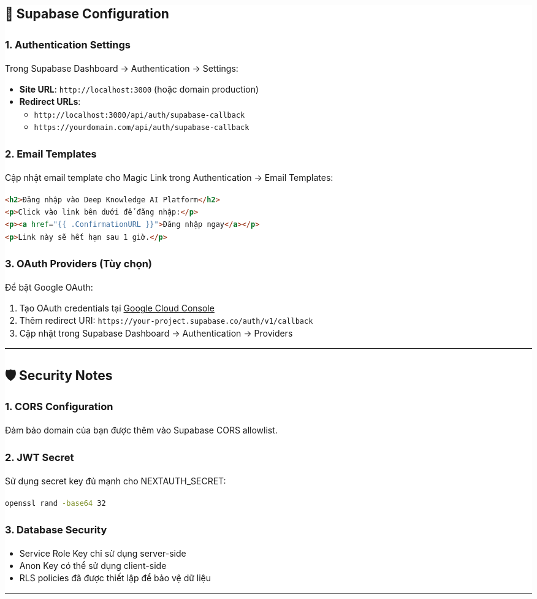 
## 🔧 Supabase Configuration

### 1. Authentication Settings

Trong Supabase Dashboard → Authentication → Settings:

- **Site URL**: `http://localhost:3000` (hoặc domain production)
- **Redirect URLs**:
  - `http://localhost:3000/api/auth/supabase-callback`
  - `https://yourdomain.com/api/auth/supabase-callback`

### 2. Email Templates

Cập nhật email template cho Magic Link trong Authentication → Email Templates:

```html
<h2>Đăng nhập vào Deep Knowledge AI Platform</h2>
<p>Click vào link bên dưới để đăng nhập:</p>
<p><a href="{{ .ConfirmationURL }}">Đăng nhập ngay</a></p>
<p>Link này sẽ hết hạn sau 1 giờ.</p>
```

### 3. OAuth Providers (Tùy chọn)

Để bật Google OAuth:

1. Tạo OAuth credentials tại [Google Cloud Console](https://console.cloud.google.com/)
2. Thêm redirect URI: `https://your-project.supabase.co/auth/v1/callback`
3. Cập nhật trong Supabase Dashboard → Authentication → Providers

---

## 🛡️ Security Notes

### 1. CORS Configuration

Đảm bảo domain của bạn được thêm vào Supabase CORS allowlist.

### 2. JWT Secret

Sử dụng secret key đủ mạnh cho NEXTAUTH_SECRET:

```bash
openssl rand -base64 32
```

### 3. Database Security

- Service Role Key chỉ sử dụng server-side
- Anon Key có thể sử dụng client-side
- RLS policies đã được thiết lập để bảo vệ dữ liệu

---
